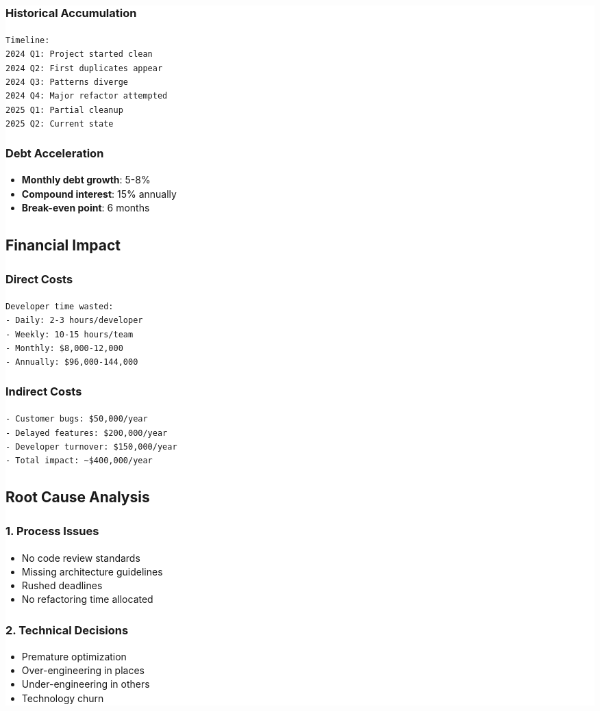 ### Historical Accumulation
```mermaid
Timeline:
2024 Q1: Project started clean
2024 Q2: First duplicates appear
2024 Q3: Patterns diverge
2024 Q4: Major refactor attempted
2025 Q1: Partial cleanup
2025 Q2: Current state
```

### Debt Acceleration
- **Monthly debt growth**: 5-8%
- **Compound interest**: 15% annually
- **Break-even point**: 6 months

## Financial Impact

### Direct Costs
```
Developer time wasted:
- Daily: 2-3 hours/developer
- Weekly: 10-15 hours/team
- Monthly: $8,000-12,000
- Annually: $96,000-144,000
```

### Indirect Costs
```
- Customer bugs: $50,000/year
- Delayed features: $200,000/year
- Developer turnover: $150,000/year
- Total impact: ~$400,000/year
```

## Root Cause Analysis

### 1. **Process Issues**
- No code review standards
- Missing architecture guidelines
- Rushed deadlines
- No refactoring time allocated

### 2. **Technical Decisions**
- Premature optimization
- Over-engineering in places
- Under-engineering in others
- Technology churn
